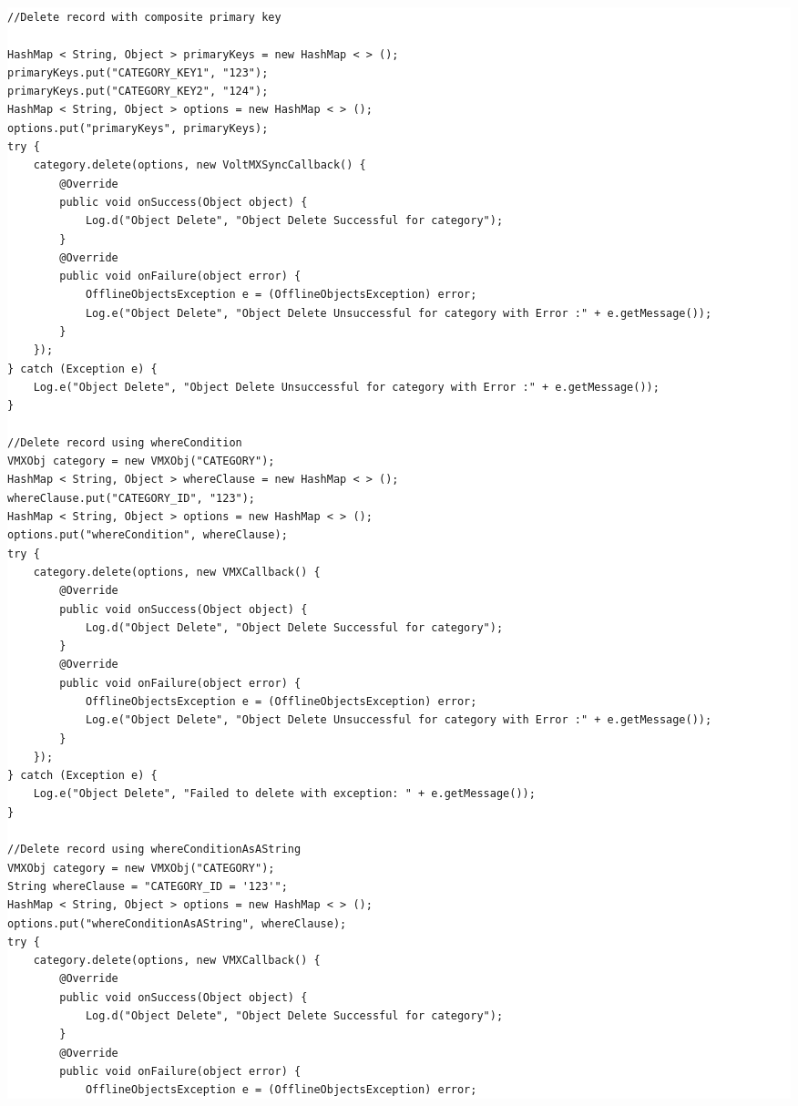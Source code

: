```
//Delete record with composite primary key 

HashMap < String, Object > primaryKeys = new HashMap < > ();
primaryKeys.put("CATEGORY_KEY1", "123");
primaryKeys.put("CATEGORY_KEY2", "124");
HashMap < String, Object > options = new HashMap < > ();
options.put("primaryKeys", primaryKeys);
try {
    category.delete(options, new VoltMXSyncCallback() {
        @Override
        public void onSuccess(Object object) {
            Log.d("Object Delete", "Object Delete Successful for category");
        }
        @Override
        public void onFailure(object error) {
            OfflineObjectsException e = (OfflineObjectsException) error;
            Log.e("Object Delete", "Object Delete Unsuccessful for category with Error :" + e.getMessage());
        }
    });
} catch (Exception e) {
    Log.e("Object Delete", "Object Delete Unsuccessful for category with Error :" + e.getMessage());
}

//Delete record using whereCondition 
VMXObj category = new VMXObj("CATEGORY");
HashMap < String, Object > whereClause = new HashMap < > ();
whereClause.put("CATEGORY_ID", "123");
HashMap < String, Object > options = new HashMap < > ();
options.put("whereCondition", whereClause);
try {
    category.delete(options, new VMXCallback() {
        @Override
        public void onSuccess(Object object) {
            Log.d("Object Delete", "Object Delete Successful for category");
        }
        @Override
        public void onFailure(object error) {
            OfflineObjectsException e = (OfflineObjectsException) error;
            Log.e("Object Delete", "Object Delete Unsuccessful for category with Error :" + e.getMessage());
        }
    });
} catch (Exception e) {
    Log.e("Object Delete", "Failed to delete with exception: " + e.getMessage());
}

//Delete record using whereConditionAsAString 
VMXObj category = new VMXObj("CATEGORY");
String whereClause = "CATEGORY_ID = '123'";
HashMap < String, Object > options = new HashMap < > ();
options.put("whereConditionAsAString", whereClause);
try {
    category.delete(options, new VMXCallback() {
        @Override
        public void onSuccess(Object object) {
            Log.d("Object Delete", "Object Delete Successful for category");
        }
        @Override
        public void onFailure(object error) {
            OfflineObjectsException e = (OfflineObjectsException) error;
```
